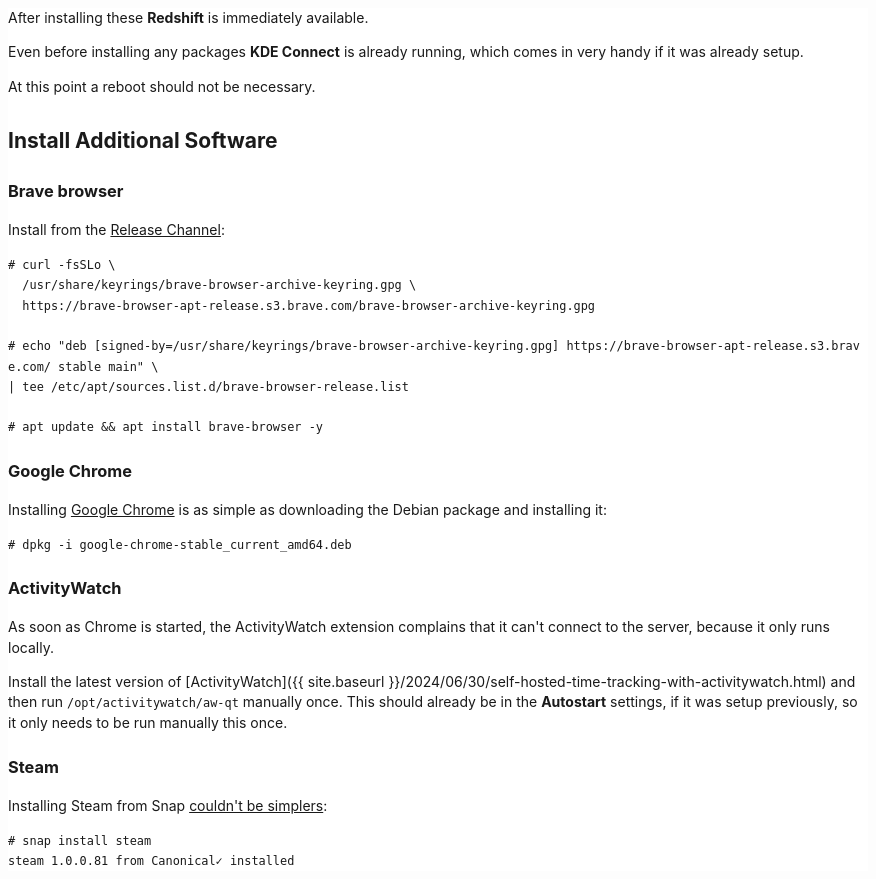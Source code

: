 After installing these **Redshift** is immediately available.

Even before installing any packages **KDE Connect** is already
running, which comes in very handy if it was already setup.

At this point a reboot should not be necessary.

## Install Additional Software

### Brave browser

Install from the
[Release Channel](https://brave.com/linux/#release-channel-installation):

```
# curl -fsSLo \
  /usr/share/keyrings/brave-browser-archive-keyring.gpg \
  https://brave-browser-apt-release.s3.brave.com/brave-browser-archive-keyring.gpg

# echo "deb [signed-by=/usr/share/keyrings/brave-browser-archive-keyring.gpg] https://brave-browser-apt-release.s3.brave.com/ stable main" \
| tee /etc/apt/sources.list.d/brave-browser-release.list

# apt update && apt install brave-browser -y
```

### Google Chrome

Installing [Google Chrome](https://google.com/chrome) is as
simple as downloading the Debian package and installing it:

```
# dpkg -i google-chrome-stable_current_amd64.deb
```

### ActivityWatch

As soon as Chrome is started, the ActivityWatch extension complains
that it can't connect to the server, because it only runs locally.

Install the latest version of [ActivityWatch]({{ site.baseurl }}/2024/06/30/self-hosted-time-tracking-with-activitywatch.html)
and then run `/opt/activitywatch/aw-qt` manually once.
This should already be in the **Autostart** settings, if it was
setup previously, so it only needs to be run manually this once. 

### Steam

Installing Steam from Snap 
[couldn't be simplers](https://unixhint.com/install-steam-on-ubuntu-24-04/):

```
# snap install steam
steam 1.0.0.81 from Canonical✓ installed
```
